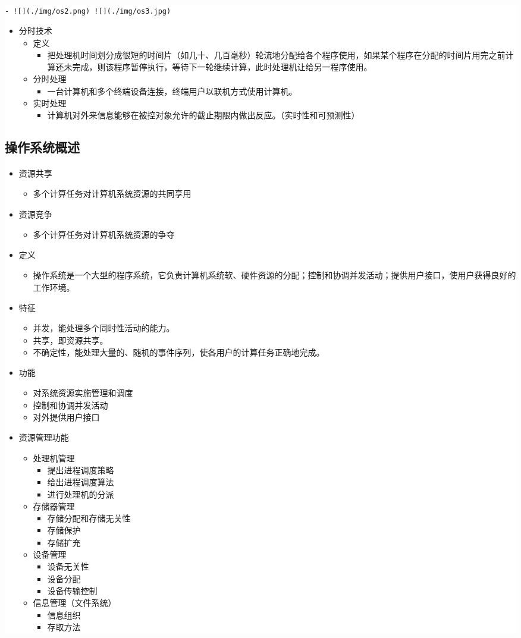     - ![](./img/os2.png) ![](./img/os3.jpg)

- 分时技术
  - 定义
    - 把处理机时间划分成很短的时间片（如几十、几百毫秒）轮流地分配给各个程序使用，如果某个程序在分配的时间片用完之前计算还未完成，则该程序暂停执行，等待下一轮继续计算，此时处理机让给另一程序使用。
  - 分时处理
    - 一台计算机和多个终端设备连接，终端用户以联机方式使用计算机。
  - 实时处理
    - 计算机对外来信息能够在被控对象允许的截止期限内做出反应。（实时性和可预测性）

## 操作系统概述

- 资源共享
  - 多个计算任务对计算机系统资源的共同享用
- 资源竞争
  - 多个计算任务对计算机系统资源的争夺
- 定义
  - 操作系统是一个大型的程序系统，它负责计算机系统软、硬件资源的分配；控制和协调并发活动；提供用户接口，使用户获得良好的工作环境。
- 特征
  - 并发，能处理多个同时性活动的能力。
  - 共享，即资源共享。
  - 不确定性，能处理大量的、随机的事件序列，使各用户的计算任务正确地完成。

- 功能
  - 对系统资源实施管理和调度
  - 控制和协调并发活动
  - 对外提供用户接口
- 资源管理功能
  - 处理机管理
    - 提出进程调度策略
    - 给出进程调度算法
    - 进行处理机的分派
  - 存储器管理
    - 存储分配和存储无关性
    - 存储保护
    - 存储扩充
  - 设备管理
    - 设备无关性
    - 设备分配
    - 设备传输控制
  - 信息管理（文件系统）
    - 信息组织
    - 存取方法